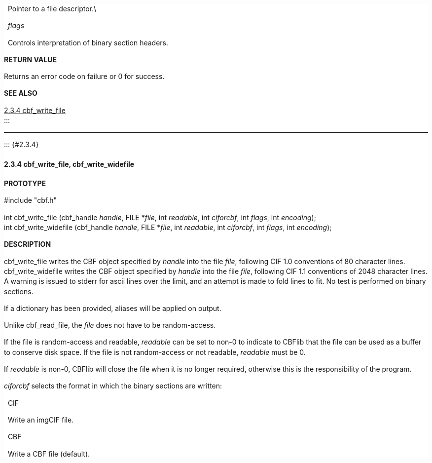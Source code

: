   Pointer to a file descriptor.\

  *flags*

  Controls interpretation of binary section headers.

**RETURN VALUE**

Returns an error code on failure or 0 for success.

**SEE ALSO**

[2.3.4 cbf_write_file](#2.3.4)\
:::

------------------------------------------------------------------------

::: {#2.3.4}
#### 2.3.4 cbf_write_file, cbf_write_widefile

**PROTOTYPE**

#include \"cbf.h\"

int cbf_write_file (cbf_handle *handle*, FILE \**file*, int *readable*,
int *ciforcbf*, int *flags*, int *encoding*);\
int cbf_write_widefile (cbf_handle *handle*, FILE \**file*, int
*readable*, int *ciforcbf*, int *flags*, int *encoding*);

**DESCRIPTION**

cbf_write_file writes the CBF object specified by *handle* into the file
*file*, following CIF 1.0 conventions of 80 character lines.
cbf_write_widefile writes the CBF object specified by *handle* into the
file *file*, following CIF 1.1 conventions of 2048 character lines. A
warning is issued to stderr for ascii lines over the limit, and an
attempt is made to fold lines to fit. No test is performed on binary
sections.

If a dictionary has been provided, aliases will be applied on output.

Unlike cbf_read_file, the *file* does not have to be random-access.

If the file is random-access and readable, *readable* can be set to
non-0 to indicate to CBFlib that the file can be used as a buffer to
conserve disk space. If the file is not random-access or not readable,
*readable* must be 0.

If *readable* is non-0, CBFlib will close the file when it is no longer
required, otherwise this is the responsibility of the program.

*ciforcbf* selects the format in which the binary sections are written:

  CIF

  Write an imgCIF file.

  CBF

  Write a CBF file (default).
